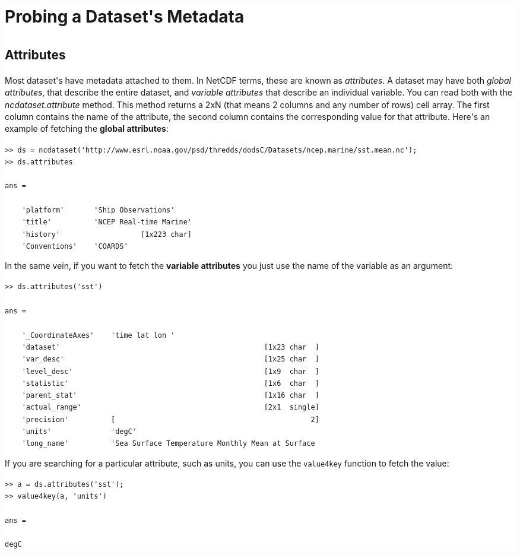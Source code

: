 
# Probing a Dataset's Metadata #

## Attributes ##

Most dataset's have metadata attached to them. In NetCDF terms, these are known as _attributes_. A dataset may have both _global attributes_, that describe the entire dataset, and _variable attributes_ that describe an individual variable. You can read both with the _ncdataset.attribute_ method. This method returns a 2xN (that means 2 columns and any number of rows) cell array. The first column contains the name of the attribute, the second column contains the corresponding value for that attribute. Here's an example of fetching the **global attributes**:

```
>> ds = ncdataset('http://www.esrl.noaa.gov/psd/thredds/dodsC/Datasets/ncep.marine/sst.mean.nc');
>> ds.attributes

ans = 

    'platform'       'Ship Observations'    
    'title'          'NCEP Real-time Marine'
    'history'                   [1x223 char]
    'Conventions'    'COARDS'
```

In the same vein, if you want to fetch the **variable attributes** you just use the name of the variable as an argument:

```
>> ds.attributes('sst')

ans = 

    '_CoordinateAxes'    'time lat lon '                                  
    'dataset'                                                [1x23 char  ]
    'var_desc'                                               [1x25 char  ]
    'level_desc'                                             [1x9  char  ]
    'statistic'                                              [1x6  char  ]
    'parent_stat'                                            [1x16 char  ]
    'actual_range'                                           [2x1  single]
    'precision'          [                                              2]
    'units'              'degC'                                           
    'long_name'          'Sea Surface Temperature Monthly Mean at Surface
```

If you are searching for a particular attribute, such as units, you can use the `value4key` function to fetch the value:

```
>> a = ds.attributes('sst');
>> value4key(a, 'units')

ans =

degC
```
